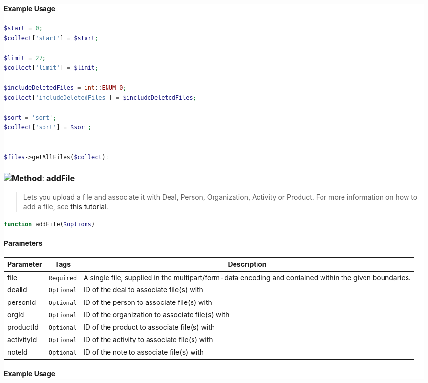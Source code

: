 

#### Example Usage

```php
$start = 0;
$collect['start'] = $start;

$limit = 27;
$collect['limit'] = $limit;

$includeDeletedFiles = int::ENUM_0;
$collect['includeDeletedFiles'] = $includeDeletedFiles;

$sort = 'sort';
$collect['sort'] = $sort;


$files->getAllFiles($collect);

```


### <a name="add_file"></a>![Method: ](https://apidocs.io/img/method.png ".FilesController.addFile") addFile

> Lets you upload a file and associate it with Deal, Person, Organization, Activity or Product. For more information on how to add a file, see <a href="https://pipedrive.readme.io/docs/adding-a-file" target="_blank" rel="noopener noreferrer">this tutorial</a>.


```php
function addFile($options)
```

#### Parameters

| Parameter | Tags | Description |
|-----------|------|-------------|
| file |  ``` Required ```  | A single file, supplied in the multipart/form-data encoding and contained within the given boundaries. |
| dealId |  ``` Optional ```  | ID of the deal to associate file(s) with |
| personId |  ``` Optional ```  | ID of the person to associate file(s) with |
| orgId |  ``` Optional ```  | ID of the organization to associate file(s) with |
| productId |  ``` Optional ```  | ID of the product to associate file(s) with |
| activityId |  ``` Optional ```  | ID of the activity to associate file(s) with |
| noteId |  ``` Optional ```  | ID of the note to associate file(s) with |



#### Example Usage
